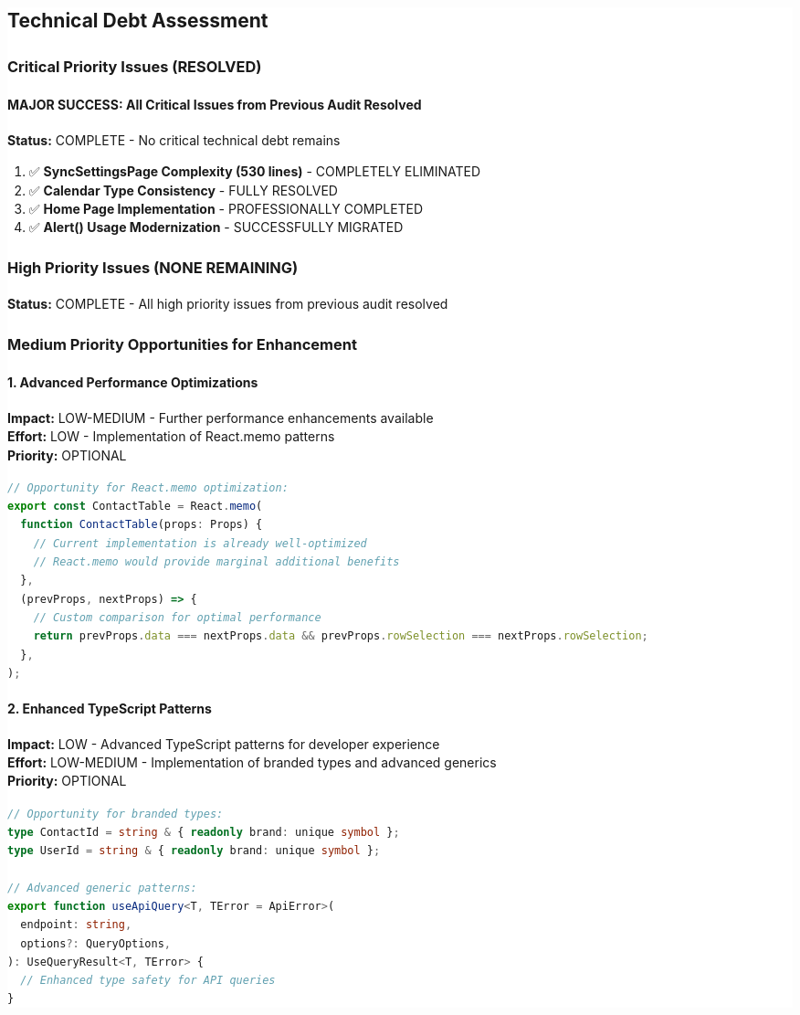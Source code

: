 
## Technical Debt Assessment

### Critical Priority Issues (RESOLVED)

#### MAJOR SUCCESS: All Critical Issues from Previous Audit Resolved

**Status:** COMPLETE - No critical technical debt remains

1. ✅ **SyncSettingsPage Complexity (530 lines)** - COMPLETELY ELIMINATED
2. ✅ **Calendar Type Consistency** - FULLY RESOLVED
3. ✅ **Home Page Implementation** - PROFESSIONALLY COMPLETED
4. ✅ **Alert() Usage Modernization** - SUCCESSFULLY MIGRATED

### High Priority Issues (NONE REMAINING)

**Status:** COMPLETE - All high priority issues from previous audit resolved

### Medium Priority Opportunities for Enhancement

#### 1. Advanced Performance Optimizations

**Impact:** LOW-MEDIUM - Further performance enhancements available  
**Effort:** LOW - Implementation of React.memo patterns  
**Priority:** OPTIONAL

```typescript
// Opportunity for React.memo optimization:
export const ContactTable = React.memo(
  function ContactTable(props: Props) {
    // Current implementation is already well-optimized
    // React.memo would provide marginal additional benefits
  },
  (prevProps, nextProps) => {
    // Custom comparison for optimal performance
    return prevProps.data === nextProps.data && prevProps.rowSelection === nextProps.rowSelection;
  },
);
```

#### 2. Enhanced TypeScript Patterns

**Impact:** LOW - Advanced TypeScript patterns for developer experience  
**Effort:** LOW-MEDIUM - Implementation of branded types and advanced generics  
**Priority:** OPTIONAL

```typescript
// Opportunity for branded types:
type ContactId = string & { readonly brand: unique symbol };
type UserId = string & { readonly brand: unique symbol };

// Advanced generic patterns:
export function useApiQuery<T, TError = ApiError>(
  endpoint: string,
  options?: QueryOptions,
): UseQueryResult<T, TError> {
  // Enhanced type safety for API queries
}
```
